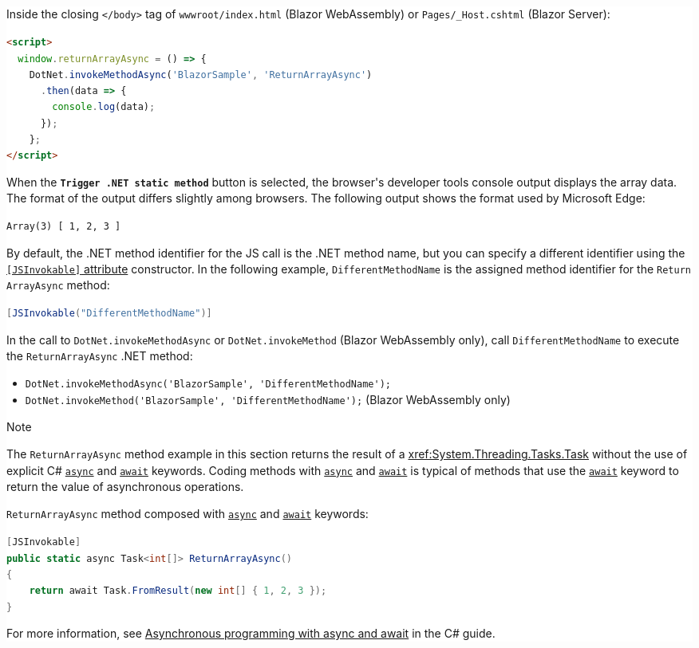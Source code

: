 Inside the closing `</body>` tag of `wwwroot/index.html` (Blazor WebAssembly) or `Pages/_Host.cshtml` (Blazor Server):

```html
<script>
  window.returnArrayAsync = () => {
    DotNet.invokeMethodAsync('BlazorSample', 'ReturnArrayAsync')
      .then(data => {
        console.log(data);
      });
    };
</script>
```

When the **`Trigger .NET static method`** button is selected, the browser's developer tools console output displays the array data. The format of the output differs slightly among browsers. The following output shows the format used by Microsoft Edge:

```console
Array(3) [ 1, 2, 3 ]
```

By default, the .NET method identifier for the JS call is the .NET method name, but you can specify a different identifier using the [`[JSInvokable]` attribute](xref:Microsoft.JSInterop.JSInvokableAttribute) constructor. In the following example, `DifferentMethodName` is the assigned method identifier for the `ReturnArrayAsync` method:

```csharp
[JSInvokable("DifferentMethodName")]
```

In the call to `DotNet.invokeMethodAsync` or `DotNet.invokeMethod` (Blazor WebAssembly only), call `DifferentMethodName` to execute the `ReturnArrayAsync` .NET method:

* `DotNet.invokeMethodAsync('BlazorSample', 'DifferentMethodName');`
* `DotNet.invokeMethod('BlazorSample', 'DifferentMethodName');` (Blazor WebAssembly only)

> [!NOTE]
> The `ReturnArrayAsync` method example in this section returns the result of a <xref:System.Threading.Tasks.Task> without the use of explicit C# [`async`](/dotnet/csharp/language-reference/keywords/async) and [`await`](/dotnet/csharp/language-reference/operators/await) keywords. Coding methods with [`async`](/dotnet/csharp/language-reference/keywords/async) and [`await`](/dotnet/csharp/language-reference/operators/await) is typical of methods that use the [`await`](/dotnet/csharp/language-reference/operators/await) keyword to return the value of asynchronous operations.
>
> `ReturnArrayAsync` method composed with [`async`](/dotnet/csharp/language-reference/keywords/async) and [`await`](/dotnet/csharp/language-reference/operators/await) keywords:
>
> ```csharp
> [JSInvokable]
> public static async Task<int[]> ReturnArrayAsync()
> {
>     return await Task.FromResult(new int[] { 1, 2, 3 });
> }
> ```
>
> For more information, see [Asynchronous programming with async and await](/dotnet/csharp/programming-guide/concepts/async/) in the C# guide.

